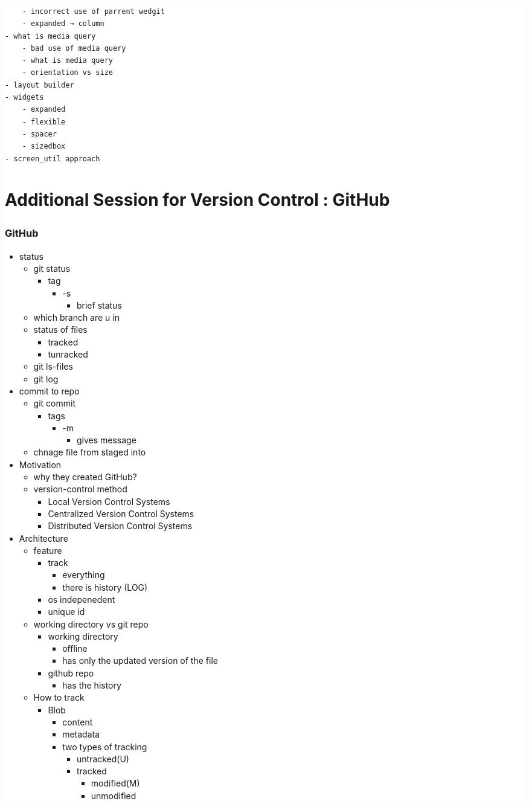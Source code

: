         - incorrect use of parrent wedgit 
        - expanded → column 
    - what is media query 
        - bad use of media query 
        - what is media query
        - orientation vs size 
    - layout builder 
    - widgets
        - expanded 
        - flexible 
        - spacer 
        - sizedbox
    - screen_util approach


# Additional Session for Version Control : GitHub

### GitHub
- status 
    - git status 
        - tag 
            - -s 
                - brief  status 
    - which branch are u in 
    - status of files 
        - tracked 
        - tunracked 
    - git ls-files 
    - git log
- commit to repo 
    - git commit
        - tags 
            - -m 
                - gives message
    - chnage file from staged into 
- Motivation 
    - why they created GitHub?  
    - version-control method 
        - Local Version Control Systems
        - Centralized Version Control Systems
        - Distributed Version Control Systems
- Architecture
    - feature 
        - track
            - everything 
            - there is history (LOG) 
        - os indepenedent 
        - unique id 
    - working directory vs git repo
        - working directory 
            - offline 
            - has only the updated version of the file 
        - github repo
            - has the history 
    - How to track 
        - Blob 
            - content
            - metadata
            - two types of tracking 
                - untracked(U) 
                - tracked
                    - modified(M)
                    - unmodified 
